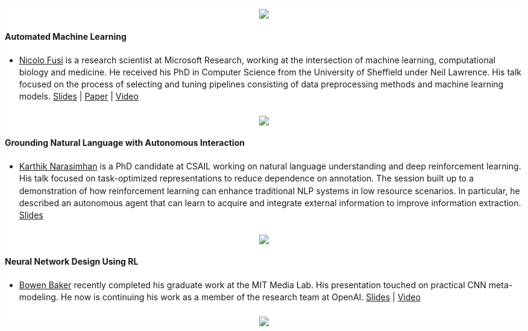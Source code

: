 <p align="center"><img src="http://i.imgur.com/L2DqfeS.png" width="350" align="middle"></p>

#### Automated Machine Learning

* [Nicolo Fusi](https://twitter.com/nfusi) is a research scientist at Microsoft Research, working at the intersection of machine learning, computational biology and medicine. He received his PhD in Computer Science from the University of Sheffield under Neil Lawrence. His talk focused on the process of selecting and tuning pipelines consisting of data preprocessing methods and machine learning models. [Slides](https://drive.google.com/file/d/0BwC1eSaTX5cZNUdSeWI0WHBnUzBLOWpsU1VfcFdVeXhxOExj/view?usp=sharing) | [Paper](https://arxiv.org/abs/1705.05355) | [Video](https://www.youtube.com/watch?v=5uNi29NUxms)

<p align="center"><img src="http://i.imgur.com/60r2S1s.png" width="350" align="middle"></p>


#### Grounding Natural Language with Autonomous Interaction

* [Karthik Narasimhan](https://twitter.com/karthik_r_n) is a PhD candidate at CSAIL working on natural language understanding and deep reinforcement learning. His talk focused on task-optimized representations to reduce dependence on  annotation. The session built up to a demonstration of how reinforcement learning can enhance traditional NLP systems in low resource scenarios. In particular, he described an autonomous agent that can learn to acquire and integrate external information to improve information extraction. [Slides](https://drive.google.com/file/d/0BwC1eSaTX5cZdGNKTi1BTk5VUUE/view?usp=sharing)

<p align="center"><img src="http://i.imgur.com/J14Z7ai.png" width="350" align="middle"></p>


#### Neural Network Design Using RL

* [Bowen Baker](https://bowenbaker.github.io) recently completed his graduate work at the MIT Media Lab. His presentation touched on practical CNN meta-modeling. He now is continuing his work as a member of the research team at OpenAI. [Slides](https://drive.google.com/file/d/0BwC1eSaTX5cZTkIwcUd2c1F4cjA/view?usp=sharing) | [Video](https://www.youtube.com/watch?v=zs80AB3tCUQ&feature=youtu.be)

<p align="center"><img src="https://i.imgur.com/GgWfJVw.png" width="350" align="middle"></p>